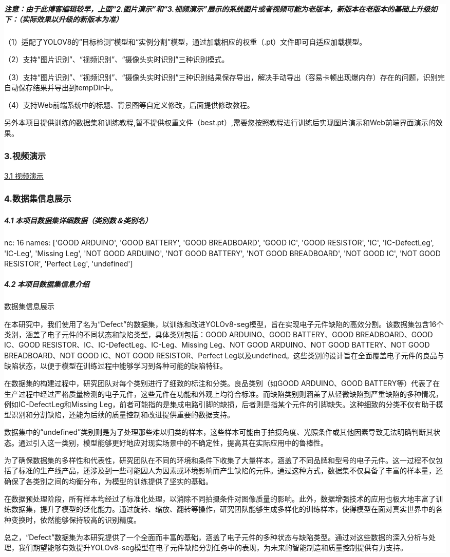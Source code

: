 ##### 注意：由于此博客编辑较早，上面“2.图片演示”和“3.视频演示”展示的系统图片或者视频可能为老版本，新版本在老版本的基础上升级如下：（实际效果以升级的新版本为准）

  （1）适配了YOLOV8的“目标检测”模型和“实例分割”模型，通过加载相应的权重（.pt）文件即可自适应加载模型。

  （2）支持“图片识别”、“视频识别”、“摄像头实时识别”三种识别模式。

  （3）支持“图片识别”、“视频识别”、“摄像头实时识别”三种识别结果保存导出，解决手动导出（容易卡顿出现爆内存）存在的问题，识别完自动保存结果并导出到tempDir中。

  （4）支持Web前端系统中的标题、背景图等自定义修改，后面提供修改教程。

  另外本项目提供训练的数据集和训练教程,暂不提供权重文件（best.pt）,需要您按照教程进行训练后实现图片演示和Web前端界面演示的效果。

### 3.视频演示

[3.1 视频演示](https://www.bilibili.com/video/BV1RP2hYeE4j/)

### 4.数据集信息展示

##### 4.1 本项目数据集详细数据（类别数＆类别名）

nc: 16
names: ['GOOD ARDUINO', 'GOOD BATTERY', 'GOOD BREADBOARD', 'GOOD IC', 'GOOD RESISTOR', 'IC', 'IC-DefectLeg', 'IC-Leg', 'Missing Leg', 'NOT GOOD ARDUINO', 'NOT GOOD BATTERY', 'NOT GOOD BREADBOARD', 'NOT GOOD IC', 'NOT GOOD RESISTOR', 'Perfect Leg', 'undefined']


##### 4.2 本项目数据集信息介绍

数据集信息展示

在本研究中，我们使用了名为“Defect”的数据集，以训练和改进YOLOv8-seg模型，旨在实现电子元件缺陷的高效分割。该数据集包含16个类别，涵盖了电子元件的不同状态和缺陷类型，具体类别包括：GOOD ARDUINO、GOOD BATTERY、GOOD BREADBOARD、GOOD IC、GOOD RESISTOR、IC、IC-DefectLeg、IC-Leg、Missing Leg、NOT GOOD ARDUINO、NOT GOOD BATTERY、NOT GOOD BREADBOARD、NOT GOOD IC、NOT GOOD RESISTOR、Perfect Leg以及undefined。这些类别的设计旨在全面覆盖电子元件的良品与缺陷状态，以便于模型在训练过程中能够学习到各种可能的缺陷特征。

在数据集的构建过程中，研究团队对每个类别进行了细致的标注和分类。良品类别（如GOOD ARDUINO、GOOD BATTERY等）代表了在生产过程中经过严格质量检测的电子元件，这些元件在功能和外观上均符合标准。而缺陷类别则涵盖了从轻微缺陷到严重缺陷的多种情况，例如IC-DefectLeg和Missing Leg，前者可能指的是集成电路引脚的缺损，后者则是指某个元件的引脚缺失。这种细致的分类不仅有助于模型识别和分割缺陷，还能为后续的质量控制和改进提供重要的数据支持。

数据集中的“undefined”类别则是为了处理那些难以归类的样本，这些样本可能由于拍摄角度、光照条件或其他因素导致无法明确判断其状态。通过引入这一类别，模型能够更好地应对现实场景中的不确定性，提高其在实际应用中的鲁棒性。

为了确保数据集的多样性和代表性，研究团队在不同的环境和条件下收集了大量样本，涵盖了不同品牌和型号的电子元件。这一过程不仅包括了标准的生产线产品，还涉及到一些可能因人为因素或环境影响而产生缺陷的元件。通过这种方式，数据集不仅具备了丰富的样本量，还确保了各类别之间的均衡分布，为模型的训练提供了坚实的基础。

在数据预处理阶段，所有样本均经过了标准化处理，以消除不同拍摄条件对图像质量的影响。此外，数据增强技术的应用也极大地丰富了训练数据集，提升了模型的泛化能力。通过旋转、缩放、翻转等操作，研究团队能够生成多样化的训练样本，使得模型在面对真实世界中的各种变换时，依然能够保持较高的识别精度。

总之，“Defect”数据集为本研究提供了一个全面而丰富的基础，涵盖了电子元件的多种状态与缺陷类型。通过对这些数据的深入分析与处理，我们期望能够有效提升YOLOv8-seg模型在电子元件缺陷分割任务中的表现，为未来的智能制造和质量控制提供有力支持。
